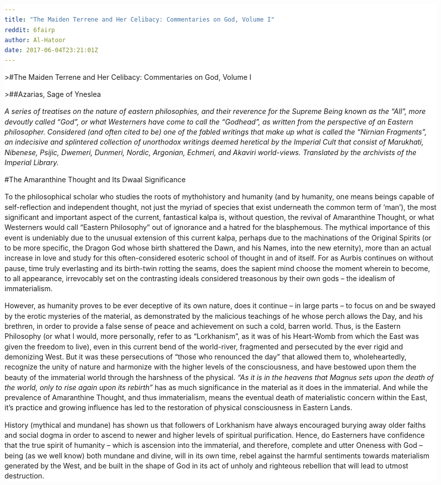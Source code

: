```yaml
---
title: "The Maiden Terrene and Her Celibacy: Commentaries on God, Volume I"
reddit: 6fairp
author: Al-Hatoor
date: 2017-06-04T23:21:01Z
---
```


&gt;#The Maiden Terrene and Her Celibacy: Commentaries on God, Volume I

&gt;##Azarias, Sage of Yneslea

*A series of treatises on the nature of eastern philosophies, and their reverence for the Supreme Being known as the “All”, more devoutly called “God”, or what Westerners have come to call the “Godhead”, as written from the perspective of an Eastern philosopher. Considered (and often cited to be) one of the fabled writings that make up what is called the “Nirnian Fragments”, an indecisive and splintered collection of unorthodox writings deemed heretical by the Imperial Cult that consist of Marukhati, Nibenese, Psijic, Dwemeri, Dunmeri, Nordic, Argonian, Echmeri, and Akaviri world-views. Translated by the archivists of the Imperial Library.*

#The Amaranthine Thought and Its Dwaal Significance

To the philosophical scholar who studies the roots of mythohistory and humanity (and by humanity, one means beings capable of self-reflection and independent thought, not just the myriad of species that exist underneath the common term of ‘man’), the most significant and important aspect of the current, fantastical kalpa is, without question, the revival of Amaranthine Thought, or what Westerners would call “Eastern Philosophy” out of ignorance and a hatred for the blasphemous. The mythical importance of this event is undeniably due to the unusual extension of this current kalpa, perhaps due to the machinations of the Original Spirits (or to be more specific, the Dragon God whose birth shattered the Dawn, and his Names, into the new eternity), more than an actual increase in love and study for this often-considered esoteric school of thought in and of itself. For as Aurbis continues on without pause, time truly everlasting and its birth-twin rotting the seams, does the sapient mind choose the moment wherein to become, to all appearance, irrevocably set on the contrasting ideals considered treasonous by their own gods – the idealism of immaterialism.

However, as humanity proves to be ever deceptive of its own nature, does it continue – in large parts – to focus on and be swayed by the erotic mysteries of the material, as demonstrated by the malicious teachings of he whose perch allows the Day, and his brethren, in order to provide a false sense of peace and achievement on such a cold, barren world. Thus, is the Eastern Philosophy (or what I would, more personally, refer to as “Lorkhanism”, as it was of his Heart-Womb from which the East was given the freedom to live), even in this current bend of the world-river, fragmented and persecuted by the ever rigid and demonizing West. But it was these persecutions of “those who renounced the day” that allowed them to, wholeheartedly, recognize the unity of nature and harmonize with the higher levels of the consciousness, and have bestowed upon them the beauty of the immaterial world through the harshness of the physical. *“As it is in the heavens that Magnus sets upon the death of the world, only to rise again upon its rebirth”* has as much significance in the material as it does in the immaterial. And while the prevalence of Amaranthine Thought, and thus immaterialism, means the eventual death of materialistic concern within the East, it’s practice and growing influence has led to the restoration of physical consciousness in Eastern Lands.

History (mythical and mundane) has shown us that followers of Lorkhanism have always encouraged burying away older faiths and social dogma in order to ascend to newer and higher levels of spiritual purification. Hence, do Easterners have confidence that the true spirit of humanity – which is ascension into the immaterial, and therefore, complete and utter Oneness with God – being (as we well know) both mundane and divine, will in its own time, rebel against the harmful sentiments towards materialism generated by the West, and be built in the shape of God in its act of unholy and righteous rebellion that will lead to utmost destruction.
